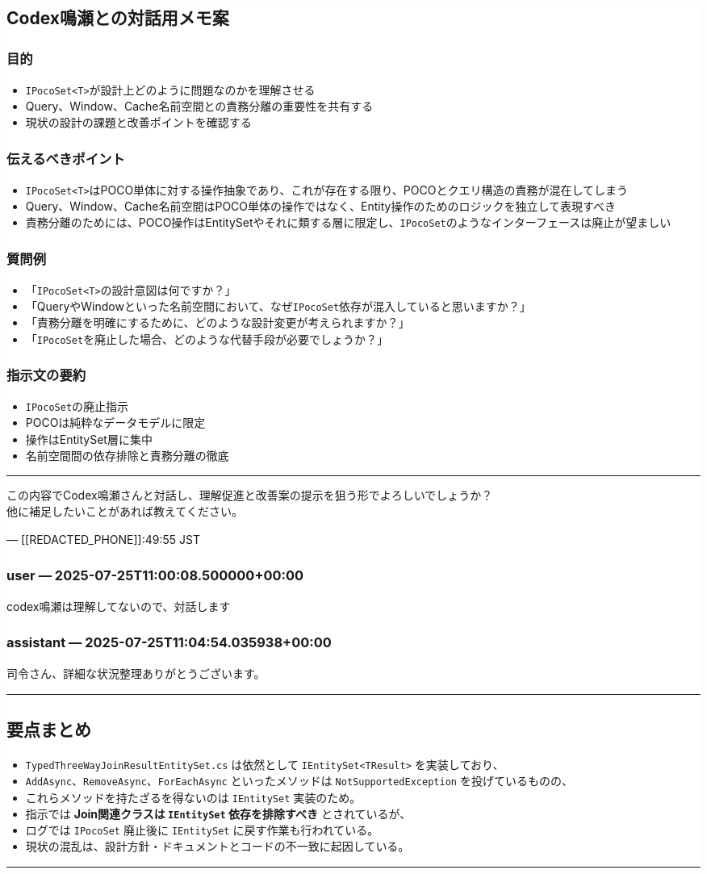 
## Codex鳴瀬との対話用メモ案

### 目的  
- `IPocoSet<T>`が設計上どのように問題なのかを理解させる  
- Query、Window、Cache名前空間との責務分離の重要性を共有する  
- 現状の設計の課題と改善ポイントを確認する  

### 伝えるべきポイント  
- `IPocoSet<T>`はPOCO単体に対する操作抽象であり、これが存在する限り、POCOとクエリ構造の責務が混在してしまう  
- Query、Window、Cache名前空間はPOCO単体の操作ではなく、Entity操作のためのロジックを独立して表現すべき  
- 責務分離のためには、POCO操作はEntitySetやそれに類する層に限定し、`IPocoSet`のようなインターフェースは廃止が望ましい  

### 質問例  
- 「`IPocoSet<T>`の設計意図は何ですか？」  
- 「QueryやWindowといった名前空間において、なぜ`IPocoSet`依存が混入していると思いますか？」  
- 「責務分離を明確にするために、どのような設計変更が考えられますか？」  
- 「`IPocoSet`を廃止した場合、どのような代替手段が必要でしょうか？」  

### 指示文の要約  
- `IPocoSet`の廃止指示  
- POCOは純粋なデータモデルに限定  
- 操作はEntitySet層に集中  
- 名前空間間の依存排除と責務分離の徹底  

---

この内容でCodex鳴瀬さんと対話し、理解促進と改善案の提示を狙う形でよろしいでしょうか？  
他に補足したいことがあれば教えてください。  

— [[REDACTED_PHONE]]:49:55 JST

### user — 2025-07-25T11:00:08.500000+00:00

codex鳴瀬は理解してないので、対話します

### assistant — 2025-07-25T11:04:54.035938+00:00

司令さん、詳細な状況整理ありがとうございます。

---

## 要点まとめ

- `TypedThreeWayJoinResultEntitySet.cs` は依然として `IEntitySet<TResult>` を実装しており、  
- `AddAsync`、`RemoveAsync`、`ForEachAsync` といったメソッドは `NotSupportedException` を投げているものの、  
- これらメソッドを持たざるを得ないのは `IEntitySet` 実装のため。  
- 指示では **Join関連クラスは `IEntitySet` 依存を排除すべき** とされているが、  
- ログでは `IPocoSet` 廃止後に `IEntitySet` に戻す作業も行われている。  
- 現状の混乱は、設計方針・ドキュメントとコードの不一致に起因している。  

---